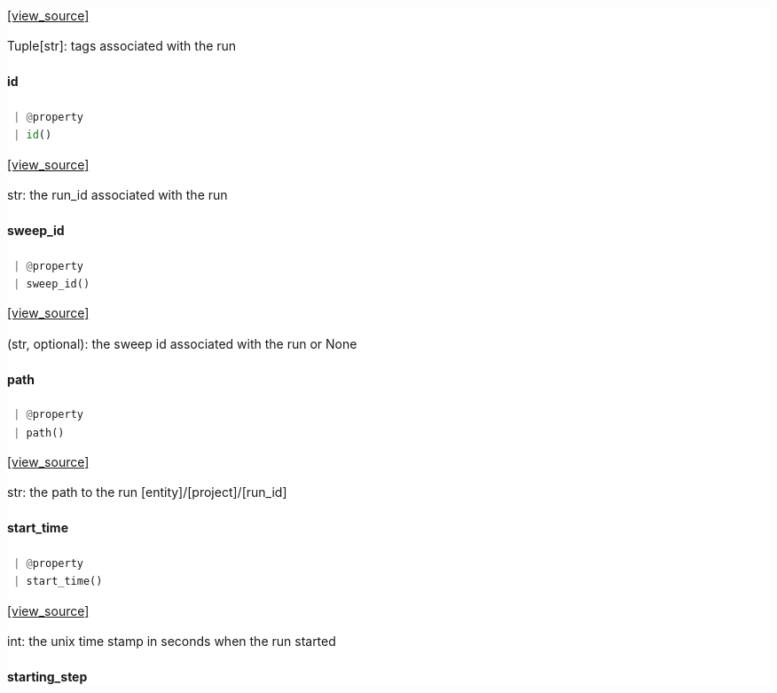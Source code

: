 [[view_source]](https://github.com/wandb/client/blob/4a4de49c33117fcbb069439edeb509d54fd41176/wandb/sdk/wandb_run.py#L385)

Tuple[str]: tags associated with the run

<a name="wandb.sdk.wandb_run.Run.id"></a>
#### id

```python
 | @property
 | id()
```

[[view_source]](https://github.com/wandb/client/blob/4a4de49c33117fcbb069439edeb509d54fd41176/wandb/sdk/wandb_run.py#L399)

str: the run_id associated with the run

<a name="wandb.sdk.wandb_run.Run.sweep_id"></a>
#### sweep\_id

```python
 | @property
 | sweep_id()
```

[[view_source]](https://github.com/wandb/client/blob/4a4de49c33117fcbb069439edeb509d54fd41176/wandb/sdk/wandb_run.py#L404)

(str, optional): the sweep id associated with the run or None

<a name="wandb.sdk.wandb_run.Run.path"></a>
#### path

```python
 | @property
 | path()
```

[[view_source]](https://github.com/wandb/client/blob/4a4de49c33117fcbb069439edeb509d54fd41176/wandb/sdk/wandb_run.py#L411)

str: the path to the run [entity]/[project]/[run_id]

<a name="wandb.sdk.wandb_run.Run.start_time"></a>
#### start\_time

```python
 | @property
 | start_time()
```

[[view_source]](https://github.com/wandb/client/blob/4a4de49c33117fcbb069439edeb509d54fd41176/wandb/sdk/wandb_run.py#L420)

int: the unix time stamp in seconds when the run started

<a name="wandb.sdk.wandb_run.Run.starting_step"></a>
#### starting\_step
